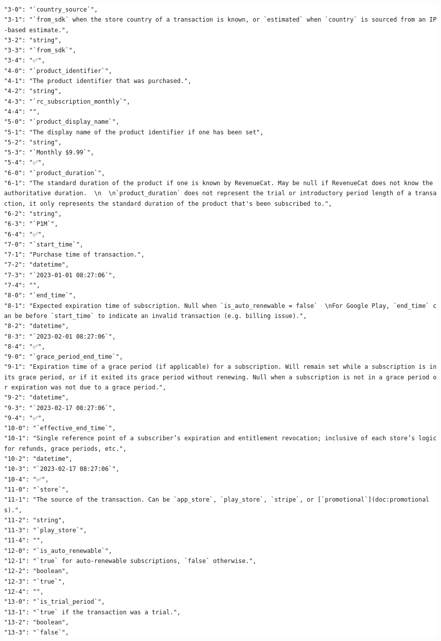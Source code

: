     "3-0": "`country_source`",
    "3-1": "`from_sdk` when the store country of a transaction is known, or `estimated` when `country` is sourced from an IP-based estimate.",
    "3-2": "string",
    "3-3": "`from_sdk`",
    "3-4": "✅",
    "4-0": "`product_identifier`",
    "4-1": "The product identifier that was purchased.",
    "4-2": "string",
    "4-3": "`rc_subscription_monthly`",
    "4-4": "",
    "5-0": "`product_display_name`",
    "5-1": "The display name of the product identifier if one has been set",
    "5-2": "string",
    "5-3": "`Monthly $9.99`",
    "5-4": "✅",
    "6-0": "`product_duration`",
    "6-1": "The standard duration of the product if one is known by RevenueCat. May be null if RevenueCat does not know the authoritative duration.  \n  \n`product_duration` does not represent the trial or introductory period length of a transaction, it only represents the standard duration of the product that's been subscribed to.",
    "6-2": "string",
    "6-3": "`P1M`",
    "6-4": "✅",
    "7-0": "`start_time`",
    "7-1": "Purchase time of transaction.",
    "7-2": "datetime",
    "7-3": "`2023-01-01 08:27:06`",
    "7-4": "",
    "8-0": "`end_time`",
    "8-1": "Expected expiration time of subscription. Null when `is_auto_renewable = false`  \nFor Google Play, `end_time` can be before `start_time` to indicate an invalid transaction (e.g. billing issue).",
    "8-2": "datetime",
    "8-3": "`2023-02-01 08:27:06`",
    "8-4": "✅",
    "9-0": "`grace_period_end_time`",
    "9-1": "Expiration time of a grace period (if applicable) for a subscription. Will remain set while a subscription is in its grace period, or if it exited its grace period without renewing. Null when a subscription is not in a grace period or expiration was not due to a grace period.",
    "9-2": "datetime",
    "9-3": "`2023-02-17 08:27:06`",
    "9-4": "✅",
    "10-0": "`effective_end_time`",
    "10-1": "Single reference point of a subscriber’s expiration and entitlement revocation; inclusive of each store’s logic for refunds, grace periods, etc.",
    "10-2": "datetime",
    "10-3": "`2023-02-17 08:27:06`",
    "10-4": "✅",
    "11-0": "`store`",
    "11-1": "The source of the transaction. Can be `app_store`, `play_store`, `stripe`, or [`promotional`](doc:promotionals).",
    "11-2": "string",
    "11-3": "`play_store`",
    "11-4": "",
    "12-0": "`is_auto_renewable`",
    "12-1": "`true` for auto-renewable subscriptions, `false` otherwise.",
    "12-2": "boolean",
    "12-3": "`true`",
    "12-4": "",
    "13-0": "`is_trial_period`",
    "13-1": "`true` if the transaction was a trial.",
    "13-2": "boolean",
    "13-3": "`false`",